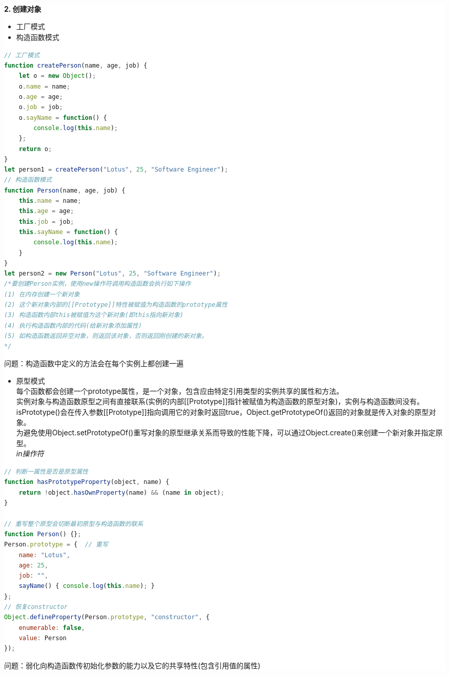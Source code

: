 ```javascript
```

**2. 创建对象**  
+ 工厂模式
+ 构造函数模式
``` javascript
// 工厂模式
function createPerson(name, age, job) {
    let o = new Object();
    o.name = name;
    o.age = age;
    o.job = job;
    o.sayName = function() {
        console.log(this.name);
    };
    return o;
}
let person1 = createPerson("Lotus", 25, "Software Engineer");
// 构造函数模式
function Person(name, age, job) {
    this.name = name;
    this.age = age;
    this.job = job;
    this.sayName = function() {
        console.log(this.name);
    }
}
let person2 = new Person("Lotus", 25, "Software Engineer");
/*要创建Person实例，使用new操作符调用构造函数会执行如下操作
(1) 在内存创建一个新对象
(2) 这个新对象内部的[[Prototype]]特性被赋值为构造函数的prototype属性
(3) 构造函数内部this被赋值为这个新对象(即this指向新对象)
(4) 执行构造函数内部的代码(给新对象添加属性)
(5) 如构造函数返回非空对象，则返回该对象，否则返回刚创建的新对象。
*/
```
问题：构造函数中定义的方法会在每个实例上都创建一遍
+ 原型模式  
每个函数都会创建一个prototype属性，是一个对象，包含应由特定引用类型的实例共享的属性和方法。  
实例对象与构造函数原型之间有直接联系(实例的内部\[\[Prototype]]指针被赋值为构造函数的原型对象)，实例与构造函数间没有。  
isPrototype()会在传入参数\[\[Prototype]]指向调用它的对象时返回true，Object.getPrototypeOf()返回的对象就是传入对象的原型对象。  
为避免使用Object.setPrototypeOf()重写对象的原型继承关系而导致的性能下降，可以通过Object.create()来创建一个新对象并指定原型。  
*in操作符*  
```javascript
// 判断一属性是否是原型属性
function hasPrototypeProperty(object, name) {
    return !object.hasOwnProperty(name) && (name in object); 
}

// 重写整个原型会切断最初原型与构造函数的联系
function Person() {};
Person.prototype = {  // 重写
    name: "Lotus",
    age: 25,
    job: "",
    sayName() { console.log(this.name); }
};
// 恢复constructor
Object.defineProperty(Person.prototype, "constructor", {
    enumerable: false,
    value: Person
});
```
问题：弱化向构造函数传初始化参数的能力以及它的共享特性(包含引用值的属性)